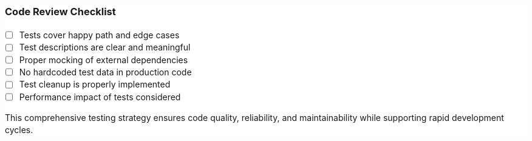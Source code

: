 ### Code Review Checklist

- [ ] Tests cover happy path and edge cases
- [ ] Test descriptions are clear and meaningful
- [ ] Proper mocking of external dependencies
- [ ] No hardcoded test data in production code
- [ ] Test cleanup is properly implemented
- [ ] Performance impact of tests considered

This comprehensive testing strategy ensures code quality, reliability, and maintainability while supporting rapid development cycles.
